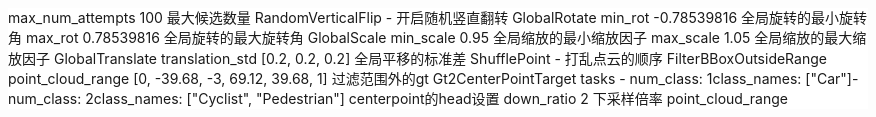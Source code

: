   <tr>
    <td>max_num_attempts</td>
    <td>100</td>
    <td>最大候选数量</td>
  </tr>
  <tr>
    <td>RandomVerticalFlip</td>
    <td></td>
    <td>-</td>
    <td>开启随机竖直翻转</td>
  </tr>
  <tr>
    <td rowspan="2">GlobalRotate</td>
    <td>min_rot</td>
    <td>-0.78539816</td>
    <td>全局旋转的最小旋转角</td>
  </tr>
  <tr>
    <td>max_rot</td>
    <td>0.78539816</td>
    <td>全局旋转的最大旋转角</td>
  </tr>
  <tr>
    <td rowspan="2">GlobalScale</td>
    <td>min_scale</td>
    <td>0.95</td>
    <td>全局缩放的最小缩放因子</td>
  </tr>
  <tr>
    <td>max_scale</td>
    <td>1.05</td>
    <td>全局缩放的最大缩放因子</td>
  </tr>
  <tr>
    <td>GlobalTranslate</td>
    <td>translation_std</td>
    <td>[0.2, 0.2, 0.2]</td>
    <td>全局平移的标准差</td>
  </tr>
  <tr>
    <td>ShufflePoint</td>
    <td></td>
    <td>-</td>
    <td>打乱点云的顺序</td>
  </tr>
  <tr>
    <td>FilterBBoxOutsideRange</td>
    <td>point_cloud_range</td>
    <td>[0, -39.68, -3, 69.12, 39.68, 1]</td>
    <td>过滤范围外的gt</td>
  </tr>
  <tr>
    <td rowspan="7">Gt2CenterPointTarget</td>
    <td>tasks</td>
    <td>- num_class: 1class_names: ["Car"]- num_class: 2class_names: ["Cyclist", "Pedestrian"]</td>
    <td>centerpoint的head设置</td>
  </tr>
  <tr>
    <td>down_ratio</td>
    <td>2</td>
    <td>下采样倍率</td>
  </tr>
  <tr>
    <td>point_cloud_range</td>